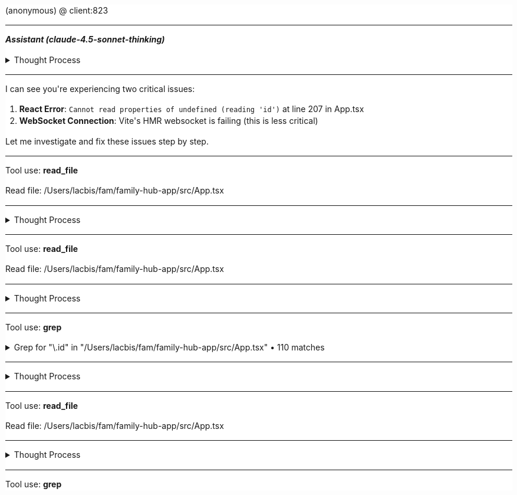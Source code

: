 (anonymous) @ client:823


---

_**Assistant (claude-4.5-sonnet-thinking)**_

<think><details><summary>Thought Process</summary></details></think>

---

I can see you're experiencing two critical issues:

1. **React Error**: `Cannot read properties of undefined (reading 'id')` at line 207 in App.tsx
2. **WebSocket Connection**: Vite's HMR websocket is failing (this is less critical)

Let me investigate and fix these issues step by step.

---

Tool use: **read_file**

Read file: /Users/lacbis/fam/family-hub-app/src/App.tsx

---

<think><details><summary>Thought Process</summary></details></think>

---

Tool use: **read_file**

Read file: /Users/lacbis/fam/family-hub-app/src/App.tsx

---

<think><details><summary>Thought Process</summary></details></think>

---

Tool use: **grep**

<details><summary>Grep for "\.id" in "/Users/lacbis/fam/family-hub-app/src/App.tsx" • 110 matches</summary></details>

---

<think><details><summary>Thought Process</summary></details></think>

---

Tool use: **read_file**

Read file: /Users/lacbis/fam/family-hub-app/src/App.tsx

---

<think><details><summary>Thought Process</summary></details></think>

---

Tool use: **grep**
